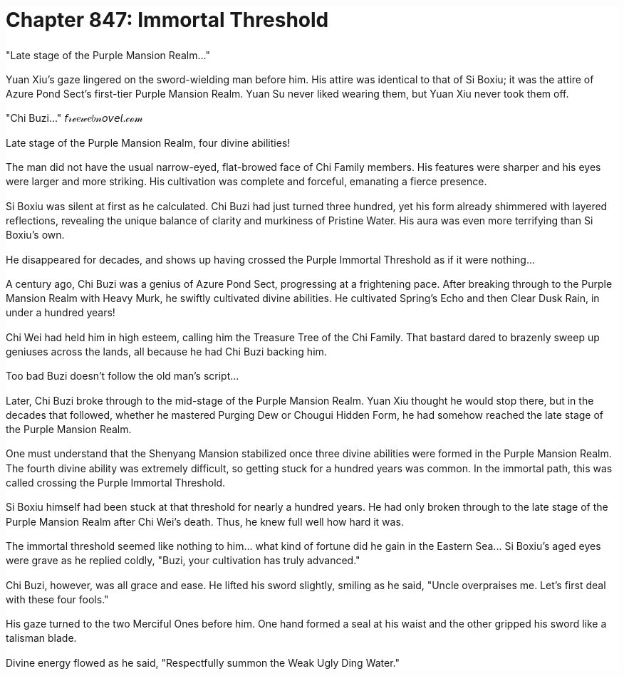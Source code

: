 # Chapter 847: Immortal Threshold

"Late stage of the Purple Mansion Realm..."

Yuan Xiu’s gaze lingered on the sword-wielding man before him. His attire was identical to that of Si Boxiu; it was the attire of Azure Pond Sect’s first-tier Purple Mansion Realm. Yuan Su never liked wearing them, but Yuan Xiu never took them off.

"Chi Buzi..."
𝘧𝓇ℯ𝑒𝓌𝑒𝑏𝓃𝘰𝘷𝘦𝘭.𝒸ℴ𝓂

Late stage of the Purple Mansion Realm, four divine abilities!

The man did not have the usual narrow-eyed, flat-browed face of Chi Family members. His features were sharper and his eyes were larger and more striking. His cultivation was complete and forceful, emanating a fierce presence.

Si Boxiu was silent at first as he calculated. Chi Buzi had just turned three hundred, yet his form already shimmered with layered reflections, revealing the unique balance of clarity and murkiness of Pristine Water. His aura was even more terrifying than Si Boxiu’s own.

He disappeared for decades, and shows up having crossed the Purple Immortal Threshold as if it were nothing...

A century ago, Chi Buzi was a genius of Azure Pond Sect, progressing at a frightening pace. After breaking through to the Purple Mansion Realm with Heavy Murk, he swiftly cultivated divine abilities. He cultivated Spring’s Echo and then Clear Dusk Rain, in under a hundred years!

Chi Wei had held him in high esteem, calling him the Treasure Tree of the Chi Family. That bastard dared to brazenly sweep up geniuses across the lands, all because he had Chi Buzi backing him.

Too bad Buzi doesn’t follow the old man’s script...

Later, Chi Buzi broke through to the mid-stage of the Purple Mansion Realm. Yuan Xiu thought he would stop there, but in the decades that followed, whether he mastered Purging Dew or Chougui Hidden Form, he had somehow reached the late stage of the Purple Mansion Realm.

One must understand that the Shenyang Mansion stabilized once three divine abilities were formed in the Purple Mansion Realm. The fourth divine ability was extremely difficult, so getting stuck for a hundred years was common. In the immortal path, this was called crossing the Purple Immortal Threshold.

Si Boxiu himself had been stuck at that threshold for nearly a hundred years. He had only broken through to the late stage of the Purple Mansion Realm after Chi Wei’s death. Thus, he knew full well how hard it was.

The immortal threshold seemed like nothing to him... what kind of fortune did he gain in the Eastern Sea... Si Boxiu’s aged eyes were grave as he replied coldly, "Buzi, your cultivation has truly advanced."

Chi Buzi, however, was all grace and ease. He lifted his sword slightly, smiling as he said, "Uncle overpraises me. Let’s first deal with these four fools."

His gaze turned to the two Merciful Ones before him. One hand formed a seal at his waist and the other gripped his sword like a talisman blade.

Divine energy flowed as he said, "Respectfully summon the Weak Ugly Ding Water."
